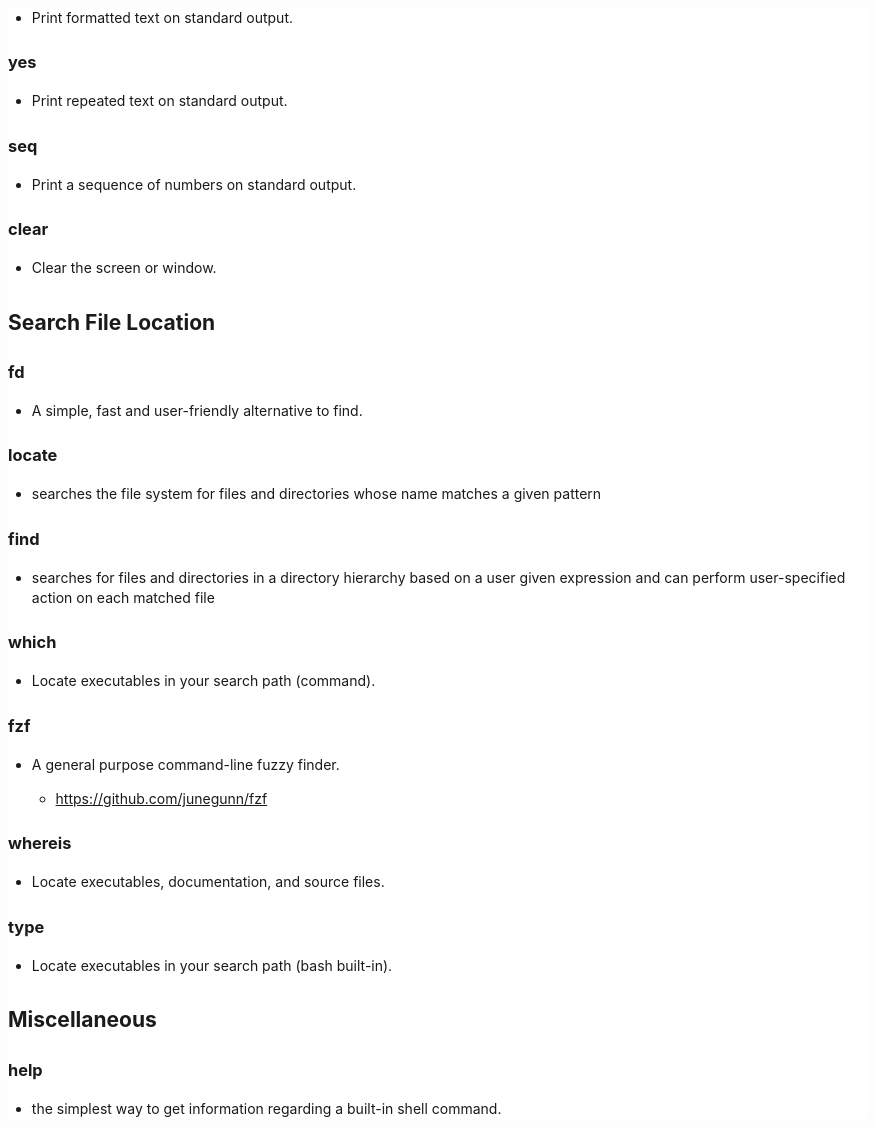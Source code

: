 -  Print formatted text on standard output.

### yes

-  Print repeated text on standard output.

### seq

-  Print a sequence of numbers on standard output.

### clear

-  Clear the screen or window.

## Search File Location

### fd

- A simple, fast and user-friendly alternative to find.

### locate

- searches the file system for files and directories whose name matches a given pattern

### find

-  searches for files and directories in a directory hierarchy based on a user given expression and can perform user-specified action on each matched file

### which

-  Locate executables in your search path (command).

### fzf

- A general purpose command-line fuzzy finder.

	- https://github.com/junegunn/fzf

### whereis

-  Locate executables, documentation, and source files.

### type

-  Locate executables in your search path (bash built-in).

## Miscellaneous

### help

-  the simplest way to get information regarding a built-in shell command.
